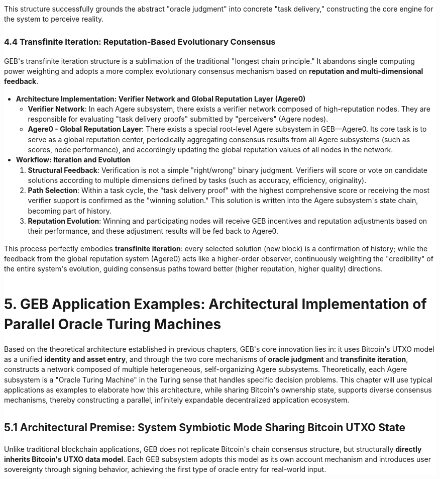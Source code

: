 This structure successfully grounds the abstract "oracle judgment" into concrete "task delivery," constructing the core engine for the system to perceive reality.

### **4.4 Transfinite Iteration: Reputation-Based Evolutionary Consensus**

GEB's transfinite iteration structure is a sublimation of the traditional "longest chain principle." It abandons single computing power weighting and adopts a more complex evolutionary consensus mechanism based on **reputation and multi-dimensional feedback**.

- **Architecture Implementation: Verifier Network and Global Reputation Layer (Agere0)**
    - **Verifier Network**: In each Agere subsystem, there exists a verifier network composed of high-reputation nodes. They are responsible for evaluating "task delivery proofs" submitted by "perceivers" (Agere nodes).
    - **Agere0 - Global Reputation Layer**: There exists a special root-level Agere subsystem in GEB—Agere0. Its core task is to serve as a global reputation center, periodically aggregating consensus results from all Agere subsystems (such as scores, node performance), and accordingly updating the global reputation values of all nodes in the network.
- **Workflow: Iteration and Evolution**
    1. **Structural Feedback**: Verification is not a simple "right/wrong" binary judgment. Verifiers will score or vote on candidate solutions according to multiple dimensions defined by tasks (such as accuracy, efficiency, originality).
    2. **Path Selection**: Within a task cycle, the "task delivery proof" with the highest comprehensive score or receiving the most verifier support is confirmed as the "winning solution." This solution is written into the Agere subsystem's state chain, becoming part of history.
    3. **Reputation Evolution**: Winning and participating nodes will receive GEB incentives and reputation adjustments based on their performance, and these adjustment results will be fed back to Agere0.

This process perfectly embodies **transfinite iteration**: every selected solution (new block) is a confirmation of history; while the feedback from the global reputation system (Agere0) acts like a higher-order observer, continuously weighting the "credibility" of the entire system's evolution, guiding consensus paths toward better (higher reputation, higher quality) directions.

# 5. GEB Application Examples: Architectural Implementation of Parallel Oracle Turing Machines

Based on the theoretical architecture established in previous chapters, GEB's core innovation lies in: it uses Bitcoin's UTXO model as a unified **identity and asset entry**, and through the two core mechanisms of **oracle judgment** and **transfinite iteration**, constructs a network composed of multiple heterogeneous, self-organizing Agere subsystems. Theoretically, each Agere subsystem is a "Oracle Turing Machine" in the Turing sense that handles specific decision problems. This chapter will use typical applications as examples to elaborate how this architecture, while sharing Bitcoin's ownership state, supports diverse consensus mechanisms, thereby constructing a parallel, infinitely expandable decentralized application ecosystem.

## 5.1 Architectural Premise: System Symbiotic Mode Sharing Bitcoin UTXO State

Unlike traditional blockchain applications, GEB does not replicate Bitcoin's chain consensus structure, but structurally **directly inherits Bitcoin's UTXO data model**. Each GEB subsystem adopts this model as its own account mechanism and introduces user sovereignty through signing behavior, achieving the first type of oracle entry for real-world input.
